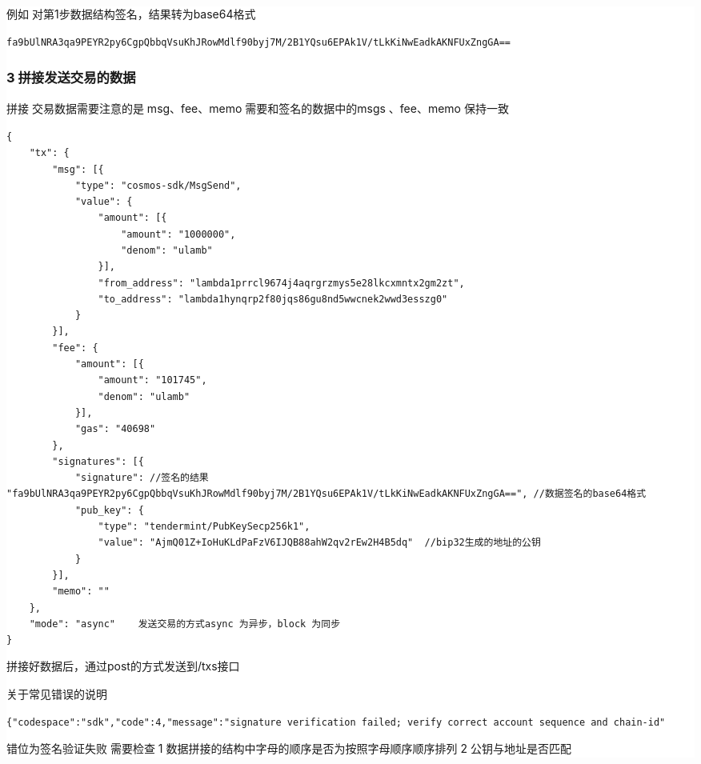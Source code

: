 例如 对第1步数据结构签名，结果转为base64格式
```
fa9bUlNRA3qa9PEYR2py6CgpQbbqVsuKhJRowMdlf90byj7M/2B1YQsu6EPAk1V/tLkKiNwEadkAKNFUxZngGA==
```
### 3 拼接发送交易的数据
拼接 交易数据需要注意的是 msg、fee、memo 需要和签名的数据中的msgs 、fee、memo 保持一致
```
{
    "tx": {
        "msg": [{
            "type": "cosmos-sdk/MsgSend",
            "value": {
                "amount": [{
                    "amount": "1000000",
                    "denom": "ulamb"
                }],
                "from_address": "lambda1prrcl9674j4aqrgrzmys5e28lkcxmntx2gm2zt",
                "to_address": "lambda1hynqrp2f80jqs86gu8nd5wwcnek2wwd3esszg0"
            }
        }],
        "fee": {
            "amount": [{
                "amount": "101745",
                "denom": "ulamb"
            }],
            "gas": "40698"
        },
        "signatures": [{  
            "signature": //签名的结果
"fa9bUlNRA3qa9PEYR2py6CgpQbbqVsuKhJRowMdlf90byj7M/2B1YQsu6EPAk1V/tLkKiNwEadkAKNFUxZngGA==", //数据签名的base64格式
            "pub_key": {
                "type": "tendermint/PubKeySecp256k1",
                "value": "AjmQ01Z+IoHuKLdPaFzV6IJQB88ahW2qv2rEw2H4B5dq"  //bip32生成的地址的公钥
            }
        }],
        "memo": ""
    },
    "mode": "async"    发送交易的方式async 为异步，block 为同步
}
```
拼接好数据后，通过post的方式发送到/txs接口

关于常见错误的说明
```
{"codespace":"sdk","code":4,"message":"signature verification failed; verify correct account sequence and chain-id"
```
错位为签名验证失败
需要检查 
1 数据拼接的结构中字母的顺序是否为按照字母顺序顺序排列
2 公钥与地址是否匹配
